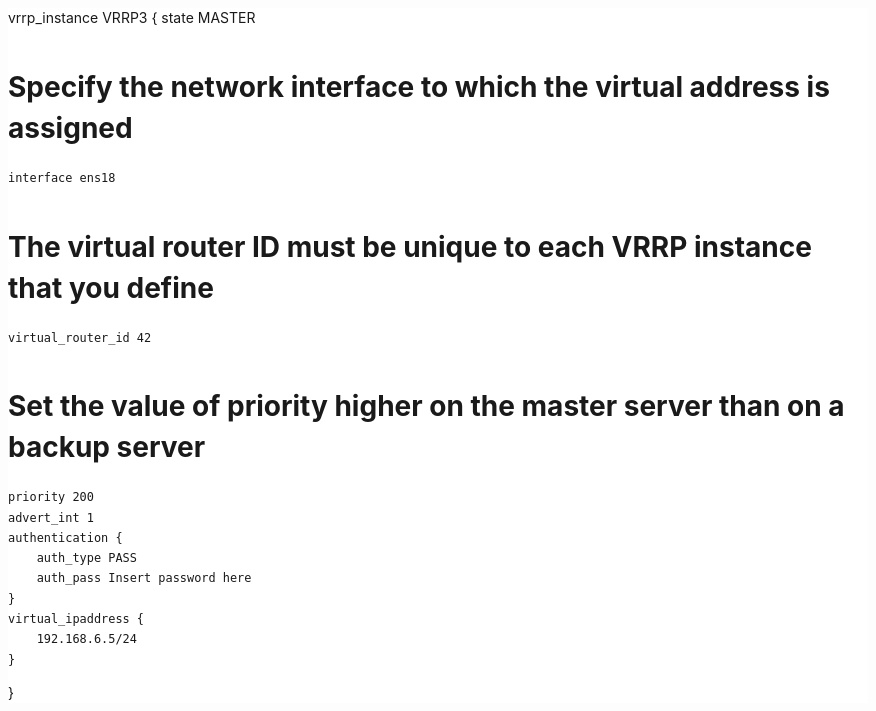 vrrp_instance VRRP3 {
    state MASTER
#   Specify the network interface to which the virtual address is assigned
    interface ens18
#   The virtual router ID must be unique to each VRRP instance that you define
    virtual_router_id 42
#   Set the value of priority higher on the master server than on a backup server
    priority 200
    advert_int 1
    authentication {
        auth_type PASS
        auth_pass Insert password here
    }
    virtual_ipaddress {
        192.168.6.5/24
    }
}